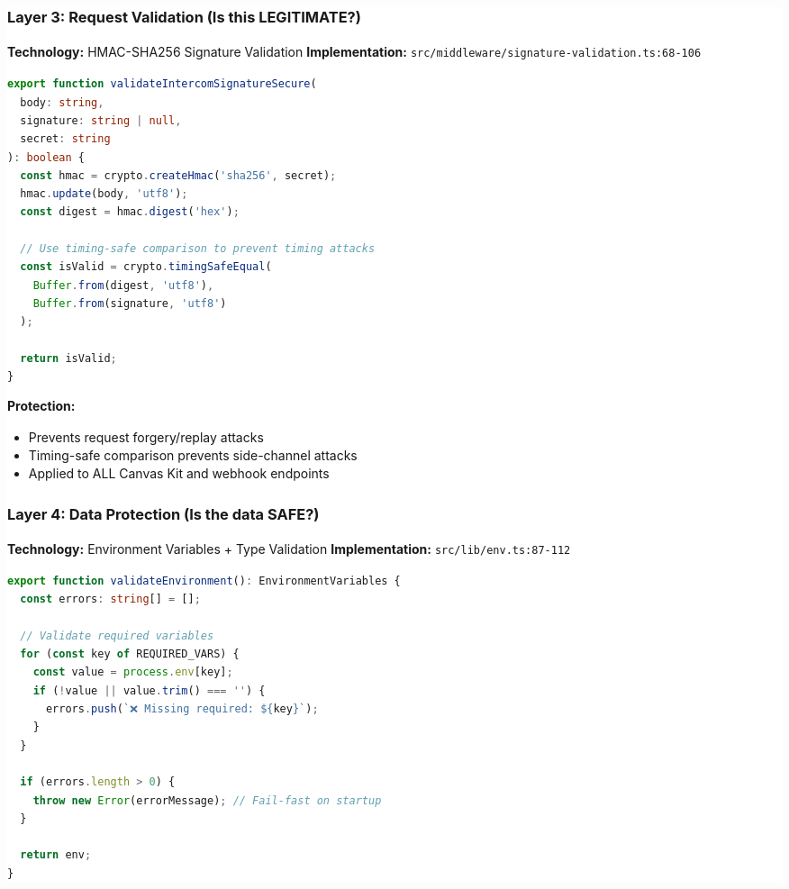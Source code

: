 ### Layer 3: Request Validation (Is this LEGITIMATE?)

**Technology:** HMAC-SHA256 Signature Validation
**Implementation:** `src/middleware/signature-validation.ts:68-106`

```typescript
export function validateIntercomSignatureSecure(
  body: string,
  signature: string | null,
  secret: string
): boolean {
  const hmac = crypto.createHmac('sha256', secret);
  hmac.update(body, 'utf8');
  const digest = hmac.digest('hex');

  // Use timing-safe comparison to prevent timing attacks
  const isValid = crypto.timingSafeEqual(
    Buffer.from(digest, 'utf8'),
    Buffer.from(signature, 'utf8')
  );

  return isValid;
}
```

**Protection:**
- Prevents request forgery/replay attacks
- Timing-safe comparison prevents side-channel attacks
- Applied to ALL Canvas Kit and webhook endpoints

### Layer 4: Data Protection (Is the data SAFE?)

**Technology:** Environment Variables + Type Validation
**Implementation:** `src/lib/env.ts:87-112`

```typescript
export function validateEnvironment(): EnvironmentVariables {
  const errors: string[] = [];

  // Validate required variables
  for (const key of REQUIRED_VARS) {
    const value = process.env[key];
    if (!value || value.trim() === '') {
      errors.push(`❌ Missing required: ${key}`);
    }
  }

  if (errors.length > 0) {
    throw new Error(errorMessage); // Fail-fast on startup
  }

  return env;
}
```
